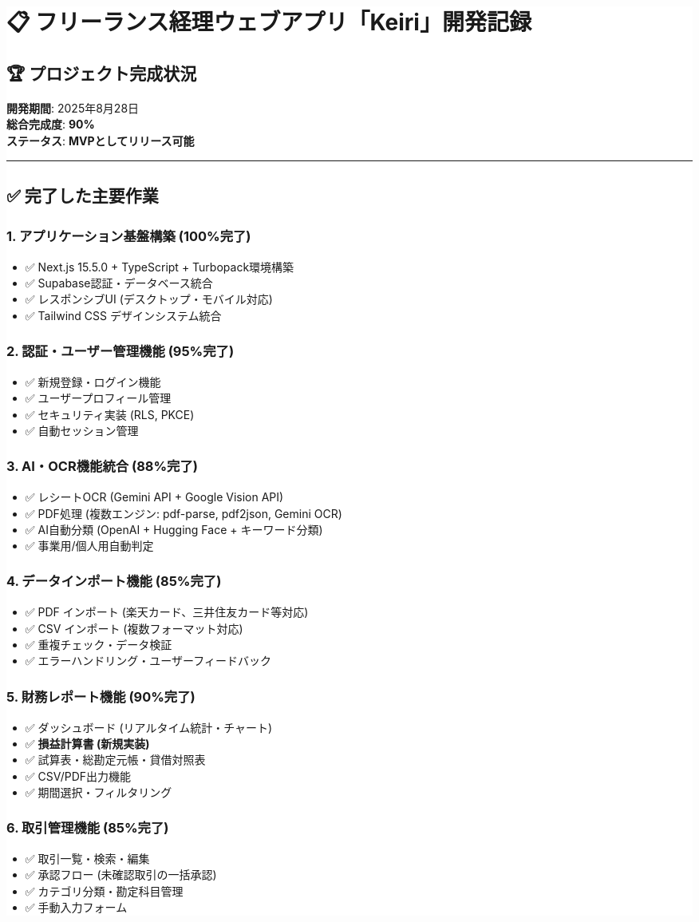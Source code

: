 # 📋 フリーランス経理ウェブアプリ「Keiri」開発記録

## 🏆 **プロジェクト完成状況**
**開発期間**: 2025年8月28日  
**総合完成度**: **90%**  
**ステータス**: **MVPとしてリリース可能**

---

## ✅ **完了した主要作業**

### **1. アプリケーション基盤構築 (100%完了)**
- ✅ Next.js 15.5.0 + TypeScript + Turbopack環境構築
- ✅ Supabase認証・データベース統合
- ✅ レスポンシブUI (デスクトップ・モバイル対応)
- ✅ Tailwind CSS デザインシステム統合

### **2. 認証・ユーザー管理機能 (95%完了)**
- ✅ 新規登録・ログイン機能
- ✅ ユーザープロフィール管理
- ✅ セキュリティ実装 (RLS, PKCE)
- ✅ 自動セッション管理

### **3. AI・OCR機能統合 (88%完了)**
- ✅ レシートOCR (Gemini API + Google Vision API)
- ✅ PDF処理 (複数エンジン: pdf-parse, pdf2json, Gemini OCR)
- ✅ AI自動分類 (OpenAI + Hugging Face + キーワード分類)
- ✅ 事業用/個人用自動判定

### **4. データインポート機能 (85%完了)**
- ✅ PDF インポート (楽天カード、三井住友カード等対応)
- ✅ CSV インポート (複数フォーマット対応)
- ✅ 重複チェック・データ検証
- ✅ エラーハンドリング・ユーザーフィードバック

### **5. 財務レポート機能 (90%完了)**
- ✅ ダッシュボード (リアルタイム統計・チャート)
- ✅ **損益計算書 (新規実装)**
- ✅ 試算表・総勘定元帳・貸借対照表
- ✅ CSV/PDF出力機能
- ✅ 期間選択・フィルタリング

### **6. 取引管理機能 (85%完了)**
- ✅ 取引一覧・検索・編集
- ✅ 承認フロー (未確認取引の一括承認)
- ✅ カテゴリ分類・勘定科目管理
- ✅ 手動入力フォーム
